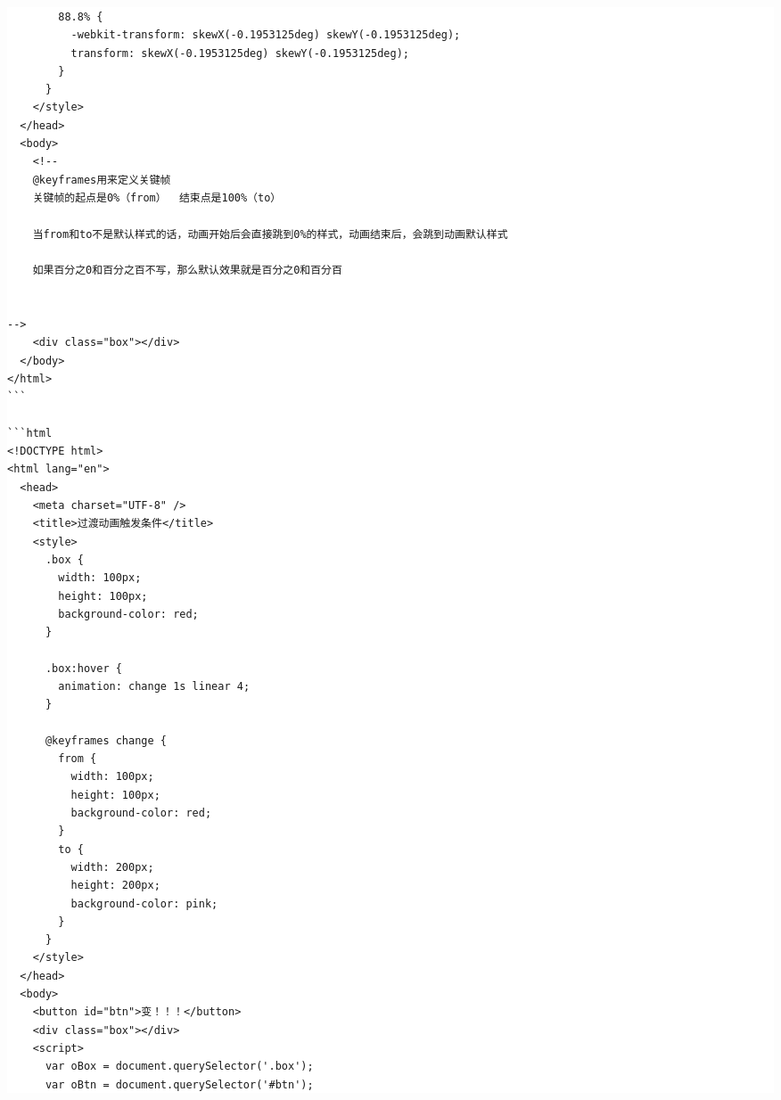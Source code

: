             88.8% {
              -webkit-transform: skewX(-0.1953125deg) skewY(-0.1953125deg);
              transform: skewX(-0.1953125deg) skewY(-0.1953125deg);
            }
          }
        </style>
      </head>
      <body>
        <!--
        @keyframes用来定义关键帧
        关键帧的起点是0%（from）  结束点是100%（to）
    
        当from和to不是默认样式的话，动画开始后会直接跳到0%的样式，动画结束后，会跳到动画默认样式
    
        如果百分之0和百分之百不写，那么默认效果就是百分之0和百分百
    
    
    -->
        <div class="box"></div>
      </body>
    </html>
    ```

    ```html
    <!DOCTYPE html>
    <html lang="en">
      <head>
        <meta charset="UTF-8" />
        <title>过渡动画触发条件</title>
        <style>
          .box {
            width: 100px;
            height: 100px;
            background-color: red;
          }

          .box:hover {
            animation: change 1s linear 4;
          }

          @keyframes change {
            from {
              width: 100px;
              height: 100px;
              background-color: red;
            }
            to {
              width: 200px;
              height: 200px;
              background-color: pink;
            }
          }
        </style>
      </head>
      <body>
        <button id="btn">变！！！</button>
        <div class="box"></div>
        <script>
          var oBox = document.querySelector('.box');
          var oBtn = document.querySelector('#btn');
